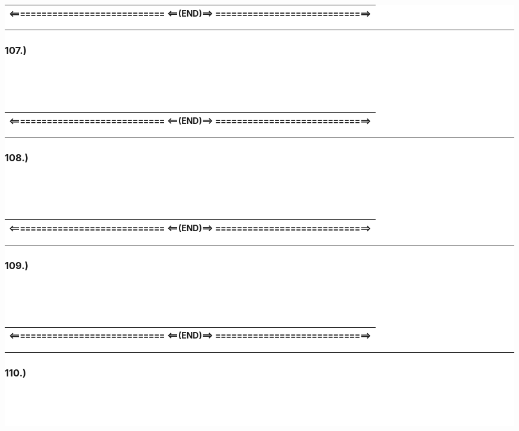 | <============================= <==(END)==> =============================> |
| ------------------------------------------------------------------------------------- |

---

### 107.)

```sh





```

| <============================= <==(END)==> =============================> |
| ------------------------------------------------------------------------------------- |

---

### 108.)

```sh





```

| <============================= <==(END)==> =============================> |
| ------------------------------------------------------------------------------------- |

---

### 109.)

```sh





```

| <============================= <==(END)==> =============================> |
| ------------------------------------------------------------------------------------- |

---

### 110.)

```sh





```
